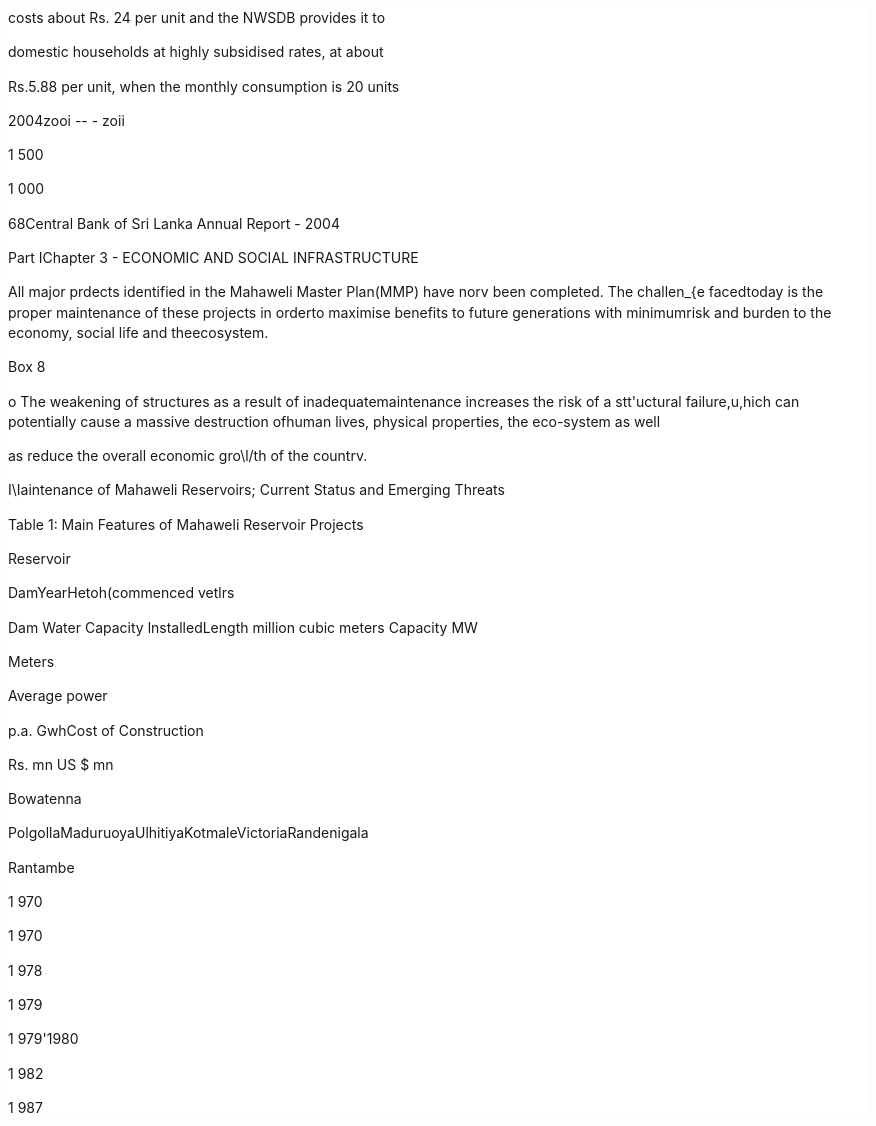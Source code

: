 costs about Rs. 24 per unit and the NWSDB provides it to

domestic households at highly subsidised rates, at about

Rs.5.88 per unit, when the monthly consumption is 20 units

2004zooi -- - zoii

1 500

1 000

68Central Bank of Sri Lanka Annual Report - 2004

Part IChapter 3 - ECONOMIC AND SOCIAL INFRASTRUCTURE

All major prdects identified in the Mahaweli Master Plan(MMP) have norv been completed. The challen_{e facedtoday is the proper maintenance of these projects in orderto maximise benefits to future generations with minimumrisk and burden to the economy, social life and theecosystem.

Box 8

o The weakening of structures as a result of inadequatemaintenance increases the risk of a stt'uctural failure,u,hich can potentially cause a massive destruction ofhuman lives, physical properties, the eco-system as well

as reduce the overall economic gro\l/th of the countrv.

I\Iaintenance of Mahaweli Reservoirs; Current Status and Emerging Threats

Table 1: Main Features of Mahaweli Reservoir Projects

Reservoir

DamYearHetoh(commenced vetlrs

Dam Water Capacity lnstalledLength million cubic meters Capacity MW

Meters

Average power

p.a. GwhCost of Construction

Rs. mn US $ mn

Bowatenna

PolgollaMaduruoyaUlhitiyaKotmaleVictoriaRandenigala

Rantambe

1 970

1 970

1 978

1 979

1 979'1980

1 982

1 987
